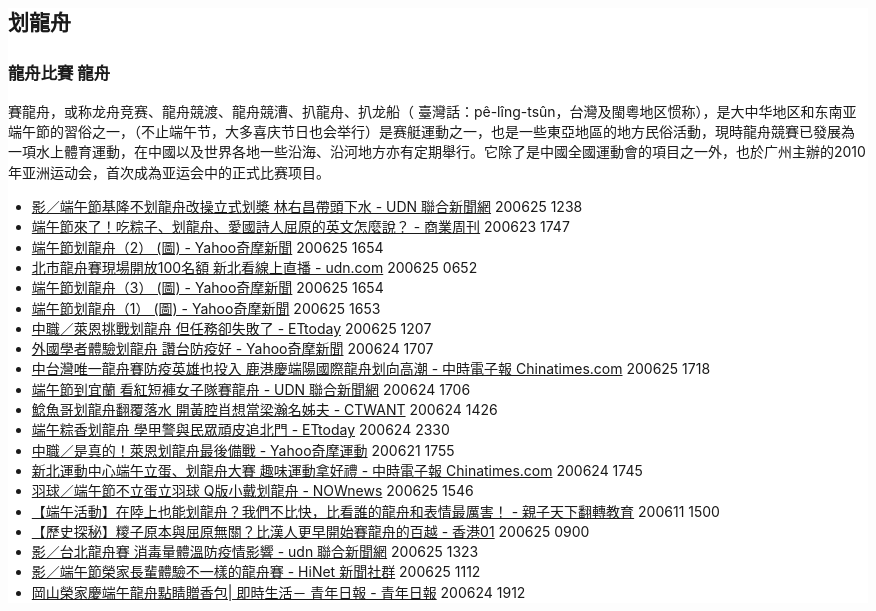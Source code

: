 ## 划龍舟

### 龍舟比賽 龍舟

賽龍舟，或称龙舟竞赛、龍舟競渡、龍舟競漕、扒龍舟、扒龙船（ 臺灣話：pê-lîng-tsûn，台灣及閩粵地区惯称），是大中华地区和东南亚端午節的習俗之一，（不止端午节，大多喜庆节日也会举行）是赛艇運動之一，也是一些東亞地區的地方民俗活動，現時龍舟競賽已發展為一項水上體育運動，在中國以及世界各地一些沿海、沿河地方亦有定期舉行。它除了是中國全國運動會的項目之一外，也於广州主辦的2010年亚洲运动会，首次成為亚运会中的正式比赛项目。
- [影／端午節基隆不划龍舟改操立式划槳 林右昌帶頭下水 - UDN 聯合新聞網](https://udn.com/news/story/7328/4659359 "影／端午節基隆不划龍舟改操立式划槳 林右昌帶頭下水 - UDN 聯合新聞網") 200625 1238
- [端午節來了！吃粽子、划龍舟、愛國詩人屈原的英文怎麼說？ - 商業周刊](https://www.businessweekly.com.tw/careers/blog/3002896 "端午節來了！吃粽子、划龍舟、愛國詩人屈原的英文怎麼說？ - 商業周刊") 200623 1747
- [端午節划龍舟（2） (圖) - Yahoo奇摩新聞](https://tw.news.yahoo.com/%E7%AB%AF%E5%8D%88%E7%AF%80%E5%88%92%E9%BE%8D%E8%88%9F-2-%E5%9C%96-085450988.html "端午節划龍舟（2） (圖) - Yahoo奇摩新聞") 200625 1654
- [北市龍舟賽現場開放100名額 新北看線上直播 - udn.com](https://udn.com/news/story/7323/4658519 "北市龍舟賽現場開放100名額 新北看線上直播 - udn.com") 200625 0652
- [端午節划龍舟（3） (圖) - Yahoo奇摩新聞](https://tw.news.yahoo.com/%E7%AB%AF%E5%8D%88%E7%AF%80%E5%88%92%E9%BE%8D%E8%88%9F-3-%E5%9C%96-085450759.html "端午節划龍舟（3） (圖) - Yahoo奇摩新聞") 200625 1654
- [端午節划龍舟（1） (圖) - Yahoo奇摩新聞](https://tw.news.yahoo.com/%E7%AB%AF%E5%8D%88%E7%AF%80%E5%88%92%E9%BE%8D%E8%88%9F-1-%E5%9C%96-085350214.html "端午節划龍舟（1） (圖) - Yahoo奇摩新聞") 200625 1653
- [中職／萊恩挑戰划龍舟 但任務卻失敗了 - ETtoday](https://sports.ettoday.net/news/1746240 "中職／萊恩挑戰划龍舟 但任務卻失敗了 - ETtoday") 200625 1207
- [外國學者體驗划龍舟 讚台防疫好 - Yahoo奇摩新聞](https://tw.news.yahoo.com/%E5%A4%96%E5%9C%8B%E5%AD%B8%E8%80%85%E9%AB%94%E9%A9%97%E5%88%92%E9%BE%8D%E8%88%9F-%E8%AE%9A%E5%8F%B0%E9%98%B2%E7%96%AB%E5%A5%BD-090716177.html "外國學者體驗划龍舟 讚台防疫好 - Yahoo奇摩新聞") 200624 1707
- [中台灣唯一龍舟賽防疫英雄也投入 鹿港慶端陽國際龍舟划向高潮 - 中時電子報 Chinatimes.com](https://www.chinatimes.com/realtimenews/20200625003416-260421 "中台灣唯一龍舟賽防疫英雄也投入 鹿港慶端陽國際龍舟划向高潮 - 中時電子報 Chinatimes.com") 200625 1718
- [端午節到宜蘭 看紅短褲女子隊賽龍舟 - UDN 聯合新聞網](https://udn.com/news/story/121424/4657680 "端午節到宜蘭 看紅短褲女子隊賽龍舟 - UDN 聯合新聞網") 200624 1706
- [鯰魚哥划龍舟翻覆落水 開黃腔肖想當梁瀚名姊夫 - CTWANT](https://www.ctwant.com/article/58333 "鯰魚哥划龍舟翻覆落水 開黃腔肖想當梁瀚名姊夫 - CTWANT") 200624 1426
- [端午粽香划龍舟 學甲警與民眾頑皮追北門 - ETtoday](https://www.ettoday.net/news/20200624/1745988.htm "端午粽香划龍舟 學甲警與民眾頑皮追北門 - ETtoday") 200624 2330
- [中職／是真的！萊恩划龍舟最後備戰 - Yahoo奇摩運動](https://tw.sports.yahoo.com/news/%E4%B8%AD%E8%81%B7-%E6%98%AF%E7%9C%9F%E7%9A%84-%E8%90%8A%E6%81%A9%E5%88%92%E9%BE%8D%E8%88%9F%E6%9C%80%E5%BE%8C%E5%82%99%E6%88%B0-062035369.html "中職／是真的！萊恩划龍舟最後備戰 - Yahoo奇摩運動") 200621 1755
- [新北運動中心端午立蛋、划龍舟大賽 趣味運動拿好禮 - 中時電子報 Chinatimes.com](https://www.chinatimes.com/realtimenews/20200624004443-260421 "新北運動中心端午立蛋、划龍舟大賽 趣味運動拿好禮 - 中時電子報 Chinatimes.com") 200624 1745
- [羽球／端午節不立蛋立羽球 Q版小戴划龍舟 - NOWnews](https://www.nownews.com/news/sport/5024628 "羽球／端午節不立蛋立羽球 Q版小戴划龍舟 - NOWnews") 200625 1546
- [【端午活動】在陸上也能划龍舟？我們不比快，比看誰的龍舟和表情最厲害！ - 親子天下翻轉教育](https://flipedu.parenting.com.tw/article/5957 "【端午活動】在陸上也能划龍舟？我們不比快，比看誰的龍舟和表情最厲害！ - 親子天下翻轉教育") 200611 1500
- [【歷史探秘】糭子原本與屈原無關？比漢人更早開始賽龍舟的百越 - 香港01](https://www.hk01.com/%E8%A1%8C%E8%B5%B0%E4%B8%AD%E5%9C%8B/489976/%E6%AD%B7%E5%8F%B2%E6%8E%A2%E7%A7%98-%E7%B3%AD%E5%AD%90%E5%8E%9F%E6%9C%AC%E8%88%87%E5%B1%88%E5%8E%9F%E7%84%A1%E9%97%9C-%E6%AF%94%E6%BC%A2%E4%BA%BA%E6%9B%B4%E6%97%A9%E9%96%8B%E5%A7%8B%E8%B3%BD%E9%BE%8D%E8%88%9F%E7%9A%84%E7%99%BE%E8%B6%8A "【歷史探秘】糭子原本與屈原無關？比漢人更早開始賽龍舟的百越 - 香港01") 200625 0900
- [影／台北龍舟賽 消毒量體溫防疫情影響 - udn 聯合新聞網](https://udn.com/news/story/7323/4659451?from=udn-catelistnews_ch2 "影／台北龍舟賽 消毒量體溫防疫情影響 - udn 聯合新聞網") 200625 1323
- [影／端午節榮家長輩體驗不一樣的龍舟賽 - HiNet 新聞社群](http://times.hinet.net/news/22949233 "影／端午節榮家長輩體驗不一樣的龍舟賽 - HiNet 新聞社群") 200625 1112
- [岡山榮家慶端午龍舟點睛贈香包| 即時生活－ 青年日報 - 青年日報](https://www.ydn.com.tw/News/387604 "岡山榮家慶端午龍舟點睛贈香包| 即時生活－ 青年日報 - 青年日報") 200624 1912

